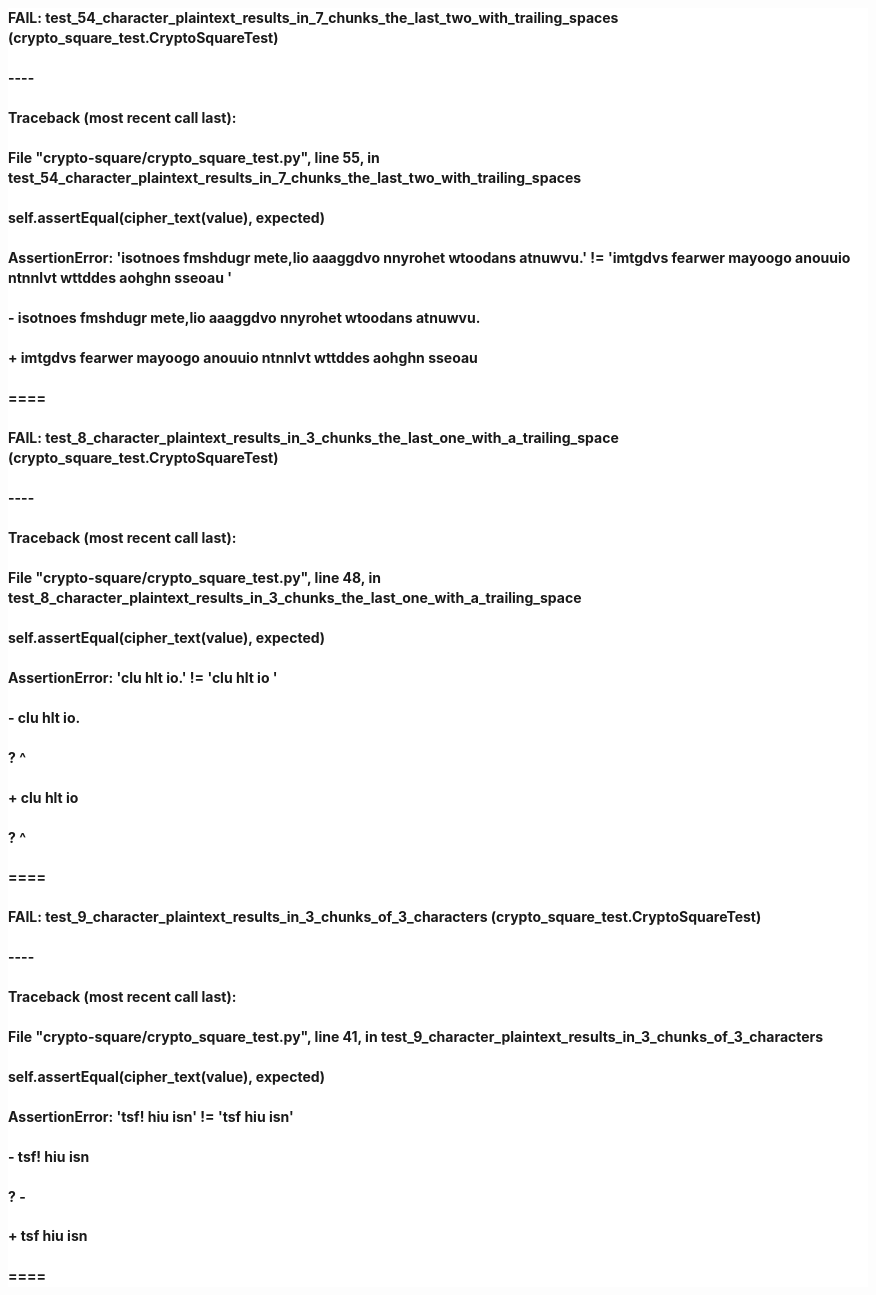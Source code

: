 #### FAIL: test_54_character_plaintext_results_in_7_chunks_the_last_two_with_trailing_spaces (crypto_square_test.CryptoSquareTest)  
#### ----  
#### Traceback (most recent call last):  
####   File "crypto-square/crypto_square_test.py", line 55, in test_54_character_plaintext_results_in_7_chunks_the_last_two_with_trailing_spaces  
####     self.assertEqual(cipher_text(value), expected)  
#### AssertionError: 'isotnoes fmshdugr mete,lio aaaggdvo nnyrohet wtoodans atnuwvu.' != 'imtgdvs fearwer mayoogo anouuio ntnnlvt wttddes aohghn  sseoau '  
#### - isotnoes fmshdugr mete,lio aaaggdvo nnyrohet wtoodans atnuwvu.  
#### + imtgdvs fearwer mayoogo anouuio ntnnlvt wttddes aohghn  sseoau   
####   
####   
#### ====  
#### FAIL: test_8_character_plaintext_results_in_3_chunks_the_last_one_with_a_trailing_space (crypto_square_test.CryptoSquareTest)  
#### ----  
#### Traceback (most recent call last):  
####   File "crypto-square/crypto_square_test.py", line 48, in test_8_character_plaintext_results_in_3_chunks_the_last_one_with_a_trailing_space  
####     self.assertEqual(cipher_text(value), expected)  
#### AssertionError: 'clu hlt io.' != 'clu hlt io '  
#### - clu hlt io.  
#### ?           ^  
#### + clu hlt io   
#### ?           ^  
####   
####   
#### ====  
#### FAIL: test_9_character_plaintext_results_in_3_chunks_of_3_characters (crypto_square_test.CryptoSquareTest)  
#### ----  
#### Traceback (most recent call last):  
####   File "crypto-square/crypto_square_test.py", line 41, in test_9_character_plaintext_results_in_3_chunks_of_3_characters  
####     self.assertEqual(cipher_text(value), expected)  
#### AssertionError: 'tsf! hiu isn' != 'tsf hiu isn'  
#### - tsf! hiu isn  
#### ?    -  
#### + tsf hiu isn  
####   
####   
#### ====  